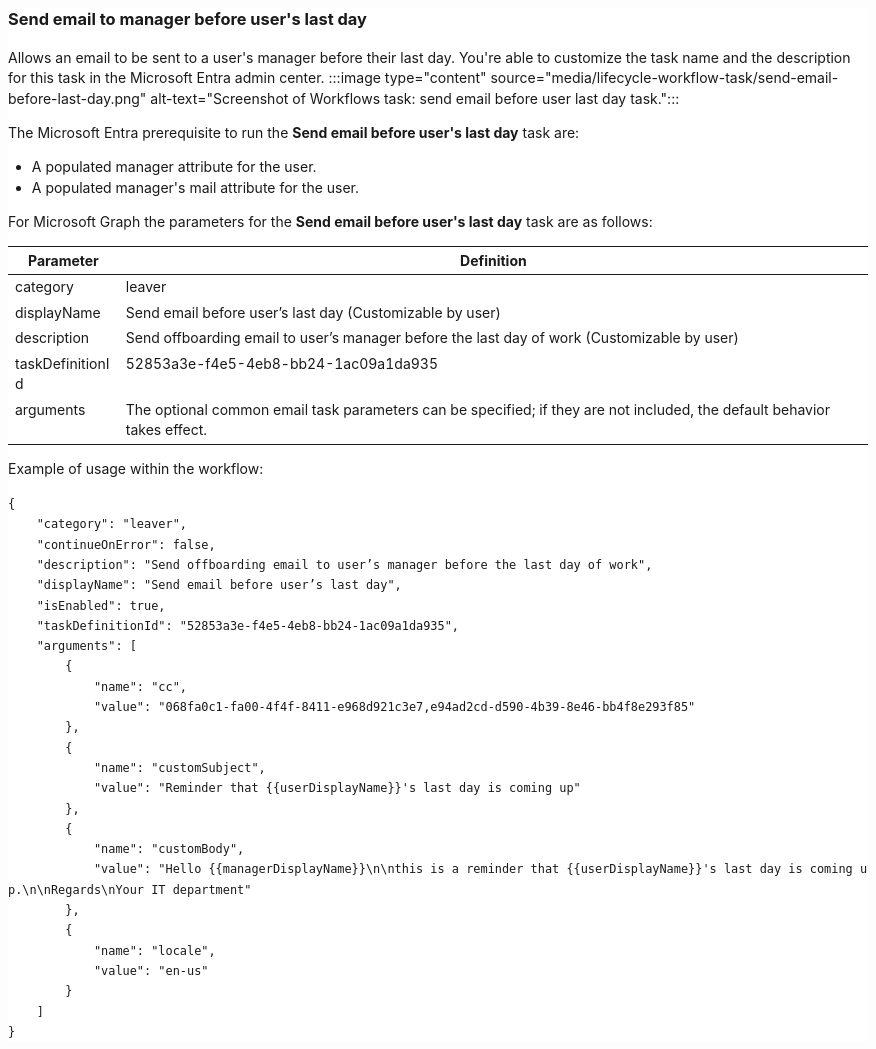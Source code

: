 ### Send email to manager before user's last day

Allows an email to be sent to a user's manager before their last day. You're able to customize the task name and the description for this task in the Microsoft Entra admin center.
:::image type="content" source="media/lifecycle-workflow-task/send-email-before-last-day.png" alt-text="Screenshot of Workflows task: send email before user last day task.":::


The Microsoft Entra prerequisite to run the **Send email before user's last day** task are:

- A populated manager attribute for the user.
- A populated manager's mail attribute for the user.

For Microsoft Graph the parameters for the **Send email before user's last day** task are as follows:

|Parameter |Definition  |
|---------|---------|
|category    |  leaver      |
|displayName     |  Send email before user’s last day (Customizable by user)       |
|description     |  Send offboarding email to user’s manager before the last day of work (Customizable by user)        |
|taskDefinitionId     |   52853a3e-f4e5-4eb8-bb24-1ac09a1da935      |
|arguments     |  The optional common email task parameters can be specified; if they are not included, the default behavior takes effect.    |

Example of usage within the workflow:

```
{
    "category": "leaver",
    "continueOnError": false,
    "description": "Send offboarding email to user’s manager before the last day of work",
    "displayName": "Send email before user’s last day",
    "isEnabled": true,
    "taskDefinitionId": "52853a3e-f4e5-4eb8-bb24-1ac09a1da935",
    "arguments": [
        {
            "name": "cc",
            "value": "068fa0c1-fa00-4f4f-8411-e968d921c3e7,e94ad2cd-d590-4b39-8e46-bb4f8e293f85"
        },
        {
            "name": "customSubject",
            "value": "Reminder that {{userDisplayName}}'s last day is coming up"
        },
        {
            "name": "customBody",
            "value": "Hello {{managerDisplayName}}\n\nthis is a reminder that {{userDisplayName}}'s last day is coming up.\n\nRegards\nYour IT department"
        },
        {
            "name": "locale",
            "value": "en-us"
        }
    ]
}
```

